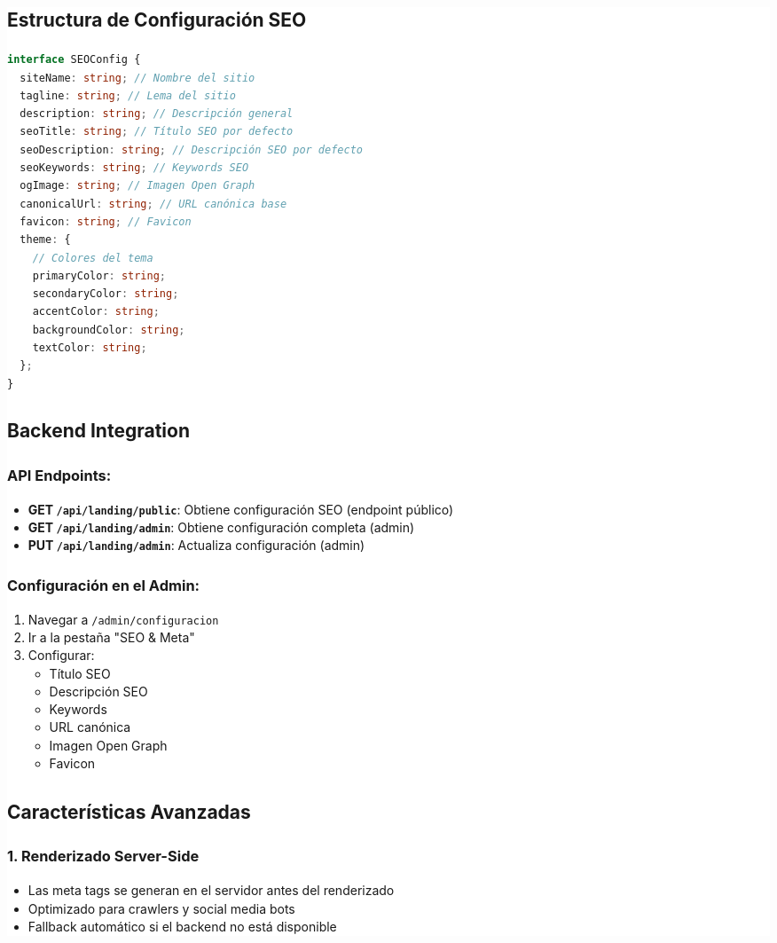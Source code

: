 ## Estructura de Configuración SEO

```typescript
interface SEOConfig {
  siteName: string; // Nombre del sitio
  tagline: string; // Lema del sitio
  description: string; // Descripción general
  seoTitle: string; // Título SEO por defecto
  seoDescription: string; // Descripción SEO por defecto
  seoKeywords: string; // Keywords SEO
  ogImage: string; // Imagen Open Graph
  canonicalUrl: string; // URL canónica base
  favicon: string; // Favicon
  theme: {
    // Colores del tema
    primaryColor: string;
    secondaryColor: string;
    accentColor: string;
    backgroundColor: string;
    textColor: string;
  };
}
```

## Backend Integration

### API Endpoints:

- **GET `/api/landing/public`**: Obtiene configuración SEO (endpoint público)
- **GET `/api/landing/admin`**: Obtiene configuración completa (admin)
- **PUT `/api/landing/admin`**: Actualiza configuración (admin)

### Configuración en el Admin:

1. Navegar a `/admin/configuracion`
2. Ir a la pestaña "SEO & Meta"
3. Configurar:
   - Título SEO
   - Descripción SEO
   - Keywords
   - URL canónica
   - Imagen Open Graph
   - Favicon

## Características Avanzadas

### 1. Renderizado Server-Side

- Las meta tags se generan en el servidor antes del renderizado
- Optimizado para crawlers y social media bots
- Fallback automático si el backend no está disponible
